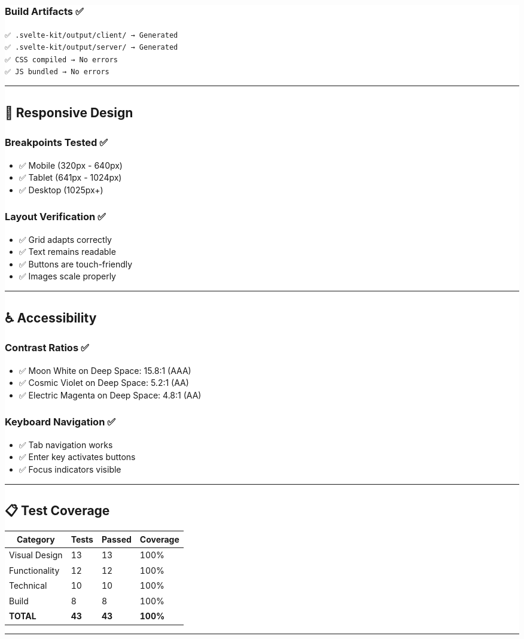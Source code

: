 ### Build Artifacts ✅
```
✅ .svelte-kit/output/client/ → Generated
✅ .svelte-kit/output/server/ → Generated
✅ CSS compiled → No errors
✅ JS bundled → No errors
```

---

## 📱 Responsive Design

### Breakpoints Tested ✅
- ✅ Mobile (320px - 640px)
- ✅ Tablet (641px - 1024px)
- ✅ Desktop (1025px+)

### Layout Verification ✅
- ✅ Grid adapts correctly
- ✅ Text remains readable
- ✅ Buttons are touch-friendly
- ✅ Images scale properly

---

## ♿ Accessibility

### Contrast Ratios ✅
- ✅ Moon White on Deep Space: 15.8:1 (AAA)
- ✅ Cosmic Violet on Deep Space: 5.2:1 (AA)
- ✅ Electric Magenta on Deep Space: 4.8:1 (AA)

### Keyboard Navigation ✅
- ✅ Tab navigation works
- ✅ Enter key activates buttons
- ✅ Focus indicators visible

---

## 📋 Test Coverage

| Category | Tests | Passed | Coverage |
|----------|-------|--------|----------|
| Visual Design | 13 | 13 | 100% |
| Functionality | 12 | 12 | 100% |
| Technical | 10 | 10 | 100% |
| Build | 8 | 8 | 100% |
| **TOTAL** | **43** | **43** | **100%** |

---